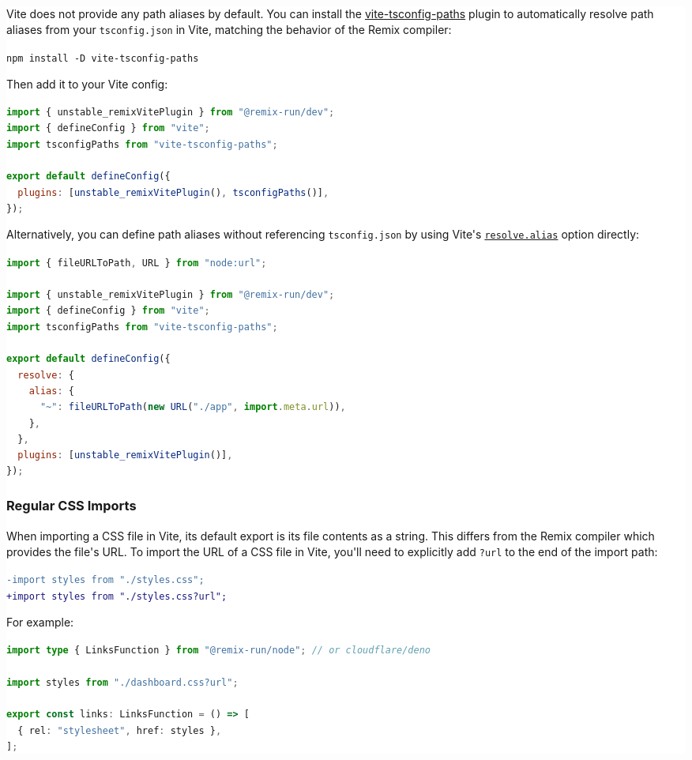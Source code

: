 Vite does not provide any path aliases by default. You can install the [vite-tsconfig-paths][vite-tsconfig-paths] plugin to automatically resolve path aliases from your `tsconfig.json` in Vite, matching the behavior of the Remix compiler:

```shellscript nonumber
npm install -D vite-tsconfig-paths
```

Then add it to your Vite config:

```js filename=vite.config.mjs
import { unstable_remixVitePlugin } from "@remix-run/dev";
import { defineConfig } from "vite";
import tsconfigPaths from "vite-tsconfig-paths";

export default defineConfig({
  plugins: [unstable_remixVitePlugin(), tsconfigPaths()],
});
```

Alternatively, you can define path aliases without referencing `tsconfig.json` by using Vite's [`resolve.alias`][vite-resolve-alias] option directly:

```js filename=vite.config.mjs
import { fileURLToPath, URL } from "node:url";

import { unstable_remixVitePlugin } from "@remix-run/dev";
import { defineConfig } from "vite";
import tsconfigPaths from "vite-tsconfig-paths";

export default defineConfig({
  resolve: {
    alias: {
      "~": fileURLToPath(new URL("./app", import.meta.url)),
    },
  },
  plugins: [unstable_remixVitePlugin()],
});
```

### Regular CSS Imports

When importing a CSS file in Vite, its default export is its file contents as a string. This differs from the Remix compiler which provides the file's URL. To import the URL of a CSS file in Vite, you'll need to explicitly add `?url` to the end of the import path:

```diff
-import styles from "./styles.css";
+import styles from "./styles.css?url";
```

For example:

```ts filename=app/dashboard/route.tsx
import type { LinksFunction } from "@remix-run/node"; // or cloudflare/deno

import styles from "./dashboard.css?url";

export const links: LinksFunction = () => [
  { rel: "stylesheet", href: styles },
];
```


[vite]: https://vitejs.dev
[create-remix]: ../other-api/create-remix
[remix_config]: ../file-conventions/remix-config
[appdirectory]: ../file-conventions/remix-config#appdirectory
[assetsbuilddirectory]: ../file-conventions/remix-config#assetsbuilddirectory
[ignoredroutefiles]: ../file-conventions/remix-config#ignoredroutefiles
[publicpath]: ../file-conventions/remix-config#publicpath
[routes]: ../file-conventions/remix-config#routes
[serverbuildpath]: ../file-conventions/remix-config#serverbuildpath
[servermoduleformat]: ../file-conventions/remix-config#servermoduleformat
[vite-config]: https://vitejs.dev/config
[vite-features]: https://vitejs.dev/guide/features.html
[vite-plugins]: https://vitejs.dev/plugins
[vite-tsconfig-paths]: https://github.com/aleclarson/vite-tsconfig-paths
[vite-resolve-alias]: https://vitejs.dev/config/shared-options.html#resolve-alias
[css-bundling]: ../styling/bundling
[tailwind]: https://tailwindcss.com
[tailwind-postcss]: https://tailwindcss.com/docs/installation/using-postcss
[vanilla-extract]: https://vanilla-extract.style
[vanilla-extract-vite-plugin]: https://vanilla-extract.style/documentation/integrations/vite
[mdx-frontmatter]: https://mdxjs.com/guides/frontmatter
[remark-mdx-frontmatter]: https://github.com/remcohaszing/remark-mdx-frontmatter
[remark]: https://remark.js.org
[use_loader_data]: ../hooks/use-loader-data
[react_refresh]: https://github.com/facebook/react/tree/main/packages/react-refresh
[vite-team]: https://vitejs.dev/team.html
[consider-using-vite]: https://github.com/remix-run/remix/discussions/2427
[remix-kit]: https://github.com/jrestall/remix-kit
[remix-vite]: https://github.com/sudomf/remix-vite
[vite-plugin-remix]: https://github.com/yracnet/vite-plugin-remix
[astro]: https://astro.build/
[solidstart]: https://start.solidjs.com/getting-started/what-is-solidstart
[sveltekit]: https://kit.svelte.dev/